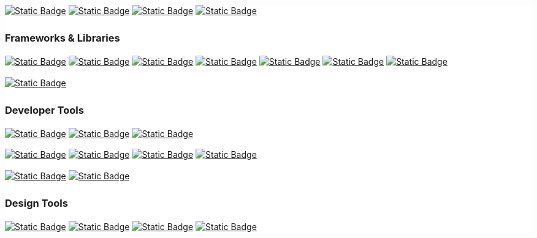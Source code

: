 [![Static Badge](https://img.shields.io/badge/HTML-v5-grey?logo=html5&logoColor=%23ffffff&color=%23E34F26)](https://developer.mozilla.org/en-US/docs/Web/HTML)
[![Static Badge](https://img.shields.io/badge/CSS-v3-grey?logo=css3&logoColor=%23ffffff&color=%23663399)](https://developer.mozilla.org/en-US/docs/Learn/CSS)
[![Static Badge](https://img.shields.io/badge/JavaScript-ES6-grey?logo=javascript&logoColor=%23ffffff&color=%23F7DF1E)](https://developer.mozilla.org/en-US/docs/Web/JavaScript)
[![Static Badge](https://img.shields.io/badge/Python-v3.13.0-grey?logo=python&logoColor=%23ffffff&color=%233776AB)](https://www.python.org/doc/)

### Frameworks & Libraries
[![Static Badge](https://img.shields.io/badge/allauth-v0.57.2-grey?logo=cloudinary&logoColor=%23ffffff&color=%2314b012)](https://docs.allauth.org)
[![Static Badge](https://img.shields.io/badge/cloudinary-v1.41.0-grey?logo=cloudinary&logoColor=%23ffffff&color=%233448C5)](https://pypi.org/project/cloudinary/)
[![Static Badge](https://img.shields.io/badge/CrispyForms-v2.3-grey?logo=django&logoColor=%23ffffff&color=%23092E20)](https://django-crispy-forms.readthedocs.io/en/latest/)
[![Static Badge](https://img.shields.io/badge/gunicorn-v20.1.0-grey?logo=gunicorn&logoColor=%23ffffff&color=%23499848)](https://gunicorn.org/)
[![Static Badge](https://img.shields.io/badge/psycopg2-v3.2.3-grey?logo=django&logoColor=%23ffffff&color=%23092E20)](https://pypi.org/project/psycopg2/)
[![Static Badge](https://img.shields.io/badge/summernote-v0.8.20.0-grey?logo=django&logoColor=%23ffffff&color=%23092E20)](https://pypi.org/project/psycopg2/)
[![Static Badge](https://img.shields.io/badge/WhiteNoise-v5.3.0-grey?logo=django&logoColor=%23ffffff&color=%23092E20)](https://whitenoise.readthedocs.io/en/stable/index.html)

[![Static Badge](https://img.shields.io/badge/Code_Institute-Template_(2024/06/18)-grey?logo=okta&logoColor=%23ffffff&color=%23ff6400)](https://github.com/Code-Institute-Org/ci-full-template)

### Developer Tools
[![Static Badge](https://img.shields.io/badge/Gitpod-IDE-grey?logo=gitpod&logoColor=%23ffffff&color=%23FFAE33)](https://www.gitpod.io/)
[![Static Badge](https://img.shields.io/badge/GitHub-Repo_Host-grey?logo=github&logoColor=%23ffffff&color=%23181717)](https://github.com/)
[![Static Badge](https://img.shields.io/badge/Heroku-App_Host-grey?logo=heroku&logoColor=%23ffffff&color=%23430098)](https://www.heroku.com/)

[![Static Badge](https://img.shields.io/badge/Perplexity-AI-grey?logo=perplexity&logoColor=%23ffffff&color=%231FB8CD)](https://www.perplexity.ai/)
[![Static Badge](https://img.shields.io/badge/Obsidian-Notes-grey?logo=obsidian&logoColor=%23ffffff&color=%237C3AED)](https://obsidian.md)
[![Static Badge](https://img.shields.io/badge/Slack-Messaging-grey?logo=slack&logoColor=%23ffffff&color=%234A154B)](https://slack.com)
[![Static Badge](https://img.shields.io/badge/Lucid-Charts-grey?logo=slack&logoColor=%23ffffff&color=%23282C33)](https://www.lucidchart.com)

[![Static Badge](https://img.shields.io/badge/Microsoft-Power_Toys-grey?logo=&logoColor=%23ffffff&color=%237fba00)](https://learn.microsoft.com/en-us/windows/powertoys/)
[![Static Badge](https://img.shields.io/badge/Elgato-Stream_Deck-grey?logo=elgato&logoColor=%23ffffff&color=%23101010)](https://www.elgato.com/uk/en/s/downloads)

### Design Tools
[![Static Badge](https://img.shields.io/badge/Affinity-Photo_2-grey?logo=affinityphoto&logoColor=%23ffffff&color=%234E3188)](https://affinity.serif.com/en-gb/)
[![Static Badge](https://img.shields.io/badge/Affinity-Designer_2-grey?logo=affinitydesigner&logoColor=%23ffffff&color=%23134881)](https://affinity.serif.com/en-gb/)
[![Static Badge](https://img.shields.io/badge/Figma-UI3-grey?logo=figma&logoColor=%23ffffff&color=%23F24E1E)](https://www.figma.com/release-notes/)
[![Static Badge](https://img.shields.io/badge/Ezgif-GIF_Maker-grey?logo=&logoColor=%23ffffff&color=%23292929)](https://learn.microsoft.com/en-us/windows/powertoys/)

